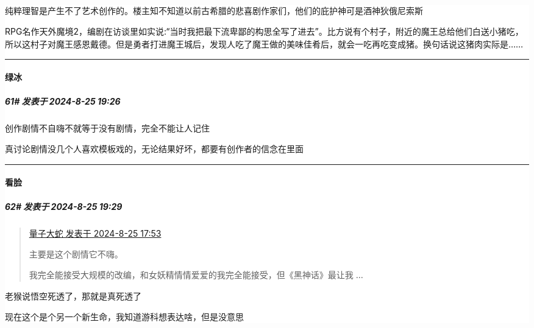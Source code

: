 纯粹理智是产生不了艺术创作的。楼主知不知道以前古希腊的悲喜剧作家们，他们的庇护神可是酒神狄俄尼索斯

RPG名作天外魔境2，编剧在访谈里如实说:“当时我把最下流卑鄙的构思全写了进去”。比方说有个村子，附近的魔王总给他们白送小猪吃，所以这村子对魔王感恩戴德。但是勇者打进魔王城后，发现人吃了魔王做的美味佳肴后，就会一吃再吃变成猪。换句话说这猪肉实际是……


*****

####  绿冰  
##### 61#       发表于 2024-8-25 19:26

创作剧情不自嗨不就等于没有剧情，完全不能让人记住

真讨论剧情没几个人喜欢模板戏的，无论结果好坏，都要有创作者的信念在里面

*****

####  看脸  
##### 62#       发表于 2024-8-25 19:29

<blockquote><a href="httphttps://bbs.saraba1st.com/2b/forum.php?mod=redirect&amp;goto=findpost&amp;pid=66009650&amp;ptid=2196424" target="_blank">量子大蛇 发表于 2024-8-25 17:53</a>

主要是这个剧情它不嗨。

我完全能接受大规模的改编，和女妖精情情爱爱的我完全能接受，但《黑神话》最让我 ...</blockquote>
老猴说悟空死透了，那就是真死透了

现在这个是个另一个新生命，我知道游科想表达啥，但是没意思

